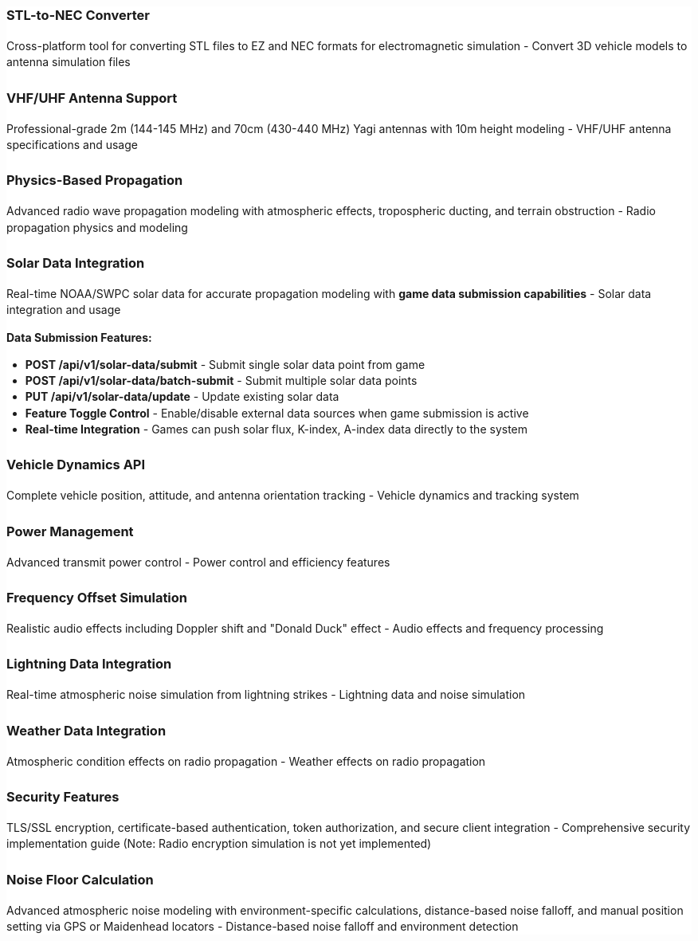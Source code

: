 ### **STL-to-NEC Converter**
Cross-platform tool for converting STL files to EZ and NEC formats for electromagnetic simulation - Convert 3D vehicle models to antenna simulation files

### **VHF/UHF Antenna Support**
Professional-grade 2m (144-145 MHz) and 70cm (430-440 MHz) Yagi antennas with 10m height modeling - VHF/UHF antenna specifications and usage

### **Physics-Based Propagation**
Advanced radio wave propagation modeling with atmospheric effects, tropospheric ducting, and terrain obstruction - Radio propagation physics and modeling

### **Solar Data Integration**
Real-time NOAA/SWPC solar data for accurate propagation modeling with **game data submission capabilities** - Solar data integration and usage

**Data Submission Features:**
- **POST /api/v1/solar-data/submit** - Submit single solar data point from game
- **POST /api/v1/solar-data/batch-submit** - Submit multiple solar data points
- **PUT /api/v1/solar-data/update** - Update existing solar data
- **Feature Toggle Control** - Enable/disable external data sources when game submission is active
- **Real-time Integration** - Games can push solar flux, K-index, A-index data directly to the system

### **Vehicle Dynamics API**
Complete vehicle position, attitude, and antenna orientation tracking - Vehicle dynamics and tracking system

### **Power Management**
Advanced transmit power control - Power control and efficiency features

### **Frequency Offset Simulation**
Realistic audio effects including Doppler shift and "Donald Duck" effect - Audio effects and frequency processing

### **Lightning Data Integration**
Real-time atmospheric noise simulation from lightning strikes - Lightning data and noise simulation

### **Weather Data Integration**
Atmospheric condition effects on radio propagation - Weather effects on radio propagation

### **Security Features**
TLS/SSL encryption, certificate-based authentication, token authorization, and secure client integration - Comprehensive security implementation guide (Note: Radio encryption simulation is not yet implemented)

### **Noise Floor Calculation**
Advanced atmospheric noise modeling with environment-specific calculations, distance-based noise falloff, and manual position setting via GPS or Maidenhead locators - Distance-based noise falloff and environment detection
